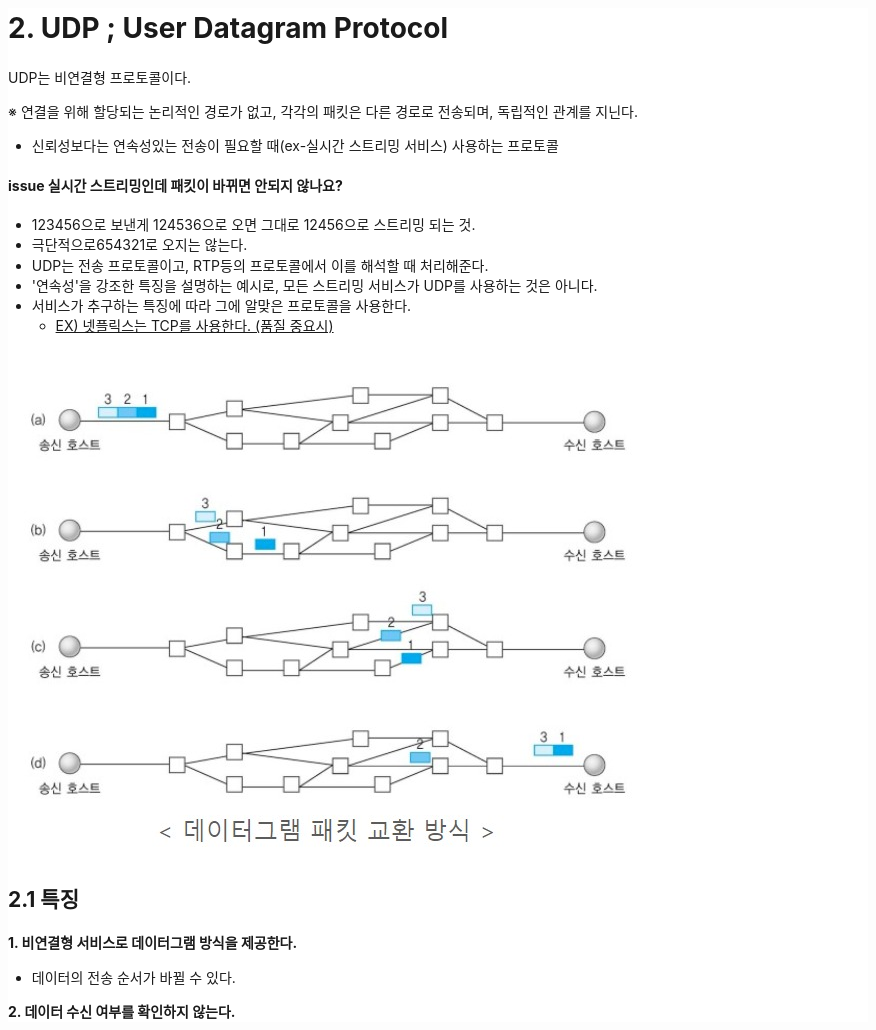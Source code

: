 # 2. UDP ; User Datagram Protocol

UDP는 비연결형 프로토콜이다.

※ 연결을 위해 할당되는 논리적인 경로가 없고, 각각의 패킷은 다른 경로로 전송되며, 독립적인 관계를 지닌다.

- 신뢰성보다는 연속성있는 전송이 필요할 때(ex-실시간 스트리밍 서비스) 사용하는 프로토콜

#### issue 실시간 스트리밍인데 패킷이 바뀌면 안되지 않나요?
- 123456으로 보낸게 124536으로 오면 그대로 12456으로 스트리밍 되는 것.
- 극단적으로654321로 오지는 않는다.
- UDP는 전송 프로토콜이고, RTP등의 프로토콜에서 이를 해석할 때 처리해준다.
- '연속성'을 강조한 특징을 설명하는 예시로, 모든 스트리밍 서비스가 UDP를 사용하는 것은 아니다.
- 서비스가 추구하는 특징에 따라 그에 알맞은 프로토콜을 사용한다.
  - [EX) 넷플릭스는 TCP를 사용한다. (품질 중요시)](https://victoria-k.tistory.com/entry/%EC%99%9C-%EB%84%B7%ED%94%8C%EB%A6%AD%EC%8A%A4%EB%8A%94-%EB%B9%84%EB%94%94%EC%98%A4-%EC%8A%A4%ED%8A%B8%EB%A6%AC%EB%B0%8D%EC%97%90-UDP-%EB%8C%80%EC%8B%A0-TCP%EB%A5%BC-%EC%93%B0%EB%8A%94%EA%B0%80)

![TCPnUDP_UDP.jpg](./image/TCPnUDP_UDP.jpg)

## 2.1 특징

**1. 비연결형 서비스로 데이터그램 방식을 제공한다.**

- 데이터의 전송 순서가 바뀔 수 있다.

**2. 데이터 수신 여부를 확인하지 않는다.**
